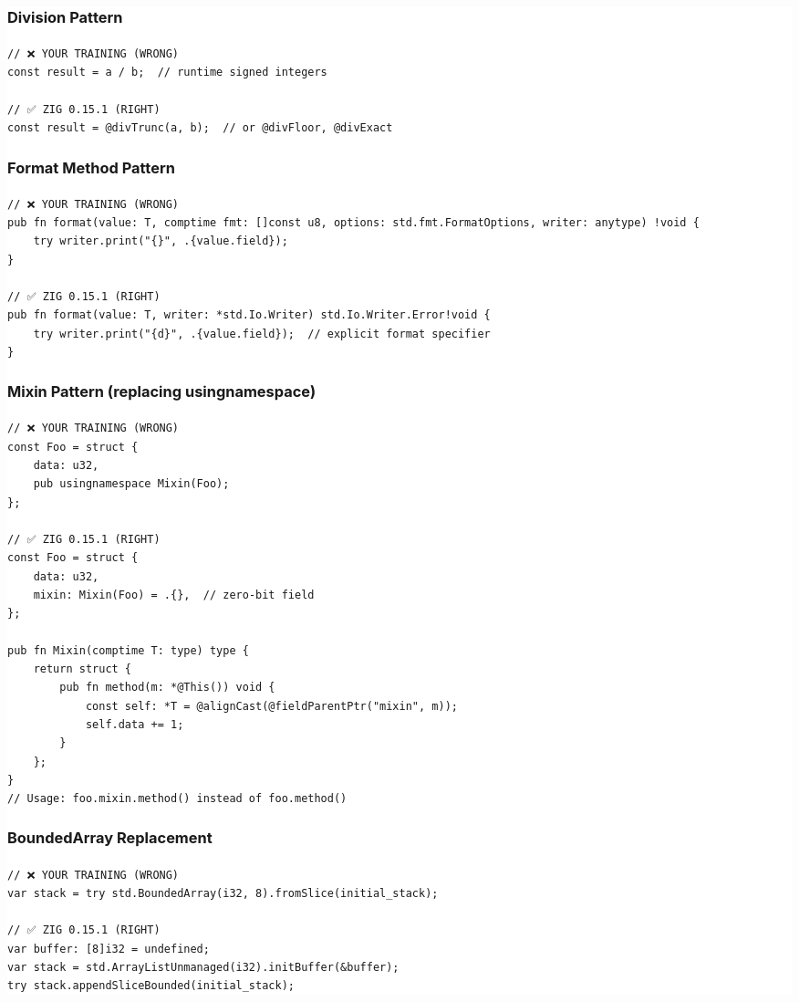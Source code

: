 ### Division Pattern
```zig
// ❌ YOUR TRAINING (WRONG)
const result = a / b;  // runtime signed integers

// ✅ ZIG 0.15.1 (RIGHT)
const result = @divTrunc(a, b);  // or @divFloor, @divExact
```

### Format Method Pattern
```zig
// ❌ YOUR TRAINING (WRONG)
pub fn format(value: T, comptime fmt: []const u8, options: std.fmt.FormatOptions, writer: anytype) !void {
    try writer.print("{}", .{value.field});
}

// ✅ ZIG 0.15.1 (RIGHT)
pub fn format(value: T, writer: *std.Io.Writer) std.Io.Writer.Error!void {
    try writer.print("{d}", .{value.field});  // explicit format specifier
}
```

### Mixin Pattern (replacing usingnamespace)
```zig
// ❌ YOUR TRAINING (WRONG)
const Foo = struct {
    data: u32,
    pub usingnamespace Mixin(Foo);
};

// ✅ ZIG 0.15.1 (RIGHT)
const Foo = struct {
    data: u32,
    mixin: Mixin(Foo) = .{},  // zero-bit field
};

pub fn Mixin(comptime T: type) type {
    return struct {
        pub fn method(m: *@This()) void {
            const self: *T = @alignCast(@fieldParentPtr("mixin", m));
            self.data += 1;
        }
    };
}
// Usage: foo.mixin.method() instead of foo.method()
```

### BoundedArray Replacement
```zig
// ❌ YOUR TRAINING (WRONG)  
var stack = try std.BoundedArray(i32, 8).fromSlice(initial_stack);

// ✅ ZIG 0.15.1 (RIGHT)
var buffer: [8]i32 = undefined;
var stack = std.ArrayListUnmanaged(i32).initBuffer(&buffer);
try stack.appendSliceBounded(initial_stack);
```
